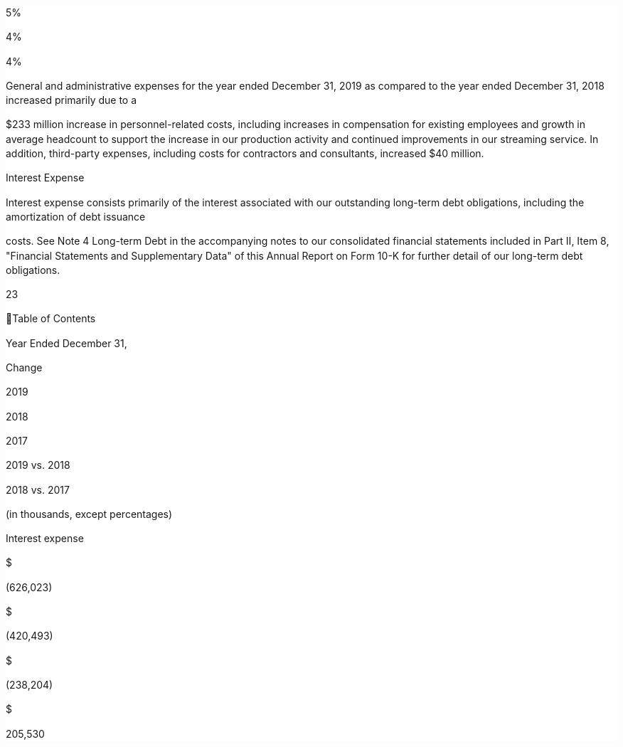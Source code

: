 5%

4%

4%

General and administrative expenses for the year ended December 31, 2019 as compared to the year ended December 31, 2018 increased primarily due to a

$233 million increase in personnel-related costs, including increases in compensation for existing employees and growth in average headcount to support the
increase in our production activity and continued improvements in our streaming service. In addition, third-party expenses, including costs for contractors and
consultants, increased $40 million.

Interest Expense

Interest expense consists primarily of the interest associated with our outstanding long-term debt obligations, including the amortization of debt issuance

costs. See Note 4 Long-term Debt in the accompanying notes to our consolidated financial statements included in Part II, Item 8, "Financial Statements and
Supplementary Data" of this Annual Report on Form 10-K for further detail of our long-term debt obligations.

23

Table of Contents

Year Ended December 31,

Change

2019

2018

2017

2019 vs. 2018

2018 vs. 2017

(in thousands, except percentages)

Interest expense

  $

(626,023)

  $

(420,493)

  $

(238,204)

  $

205,530
